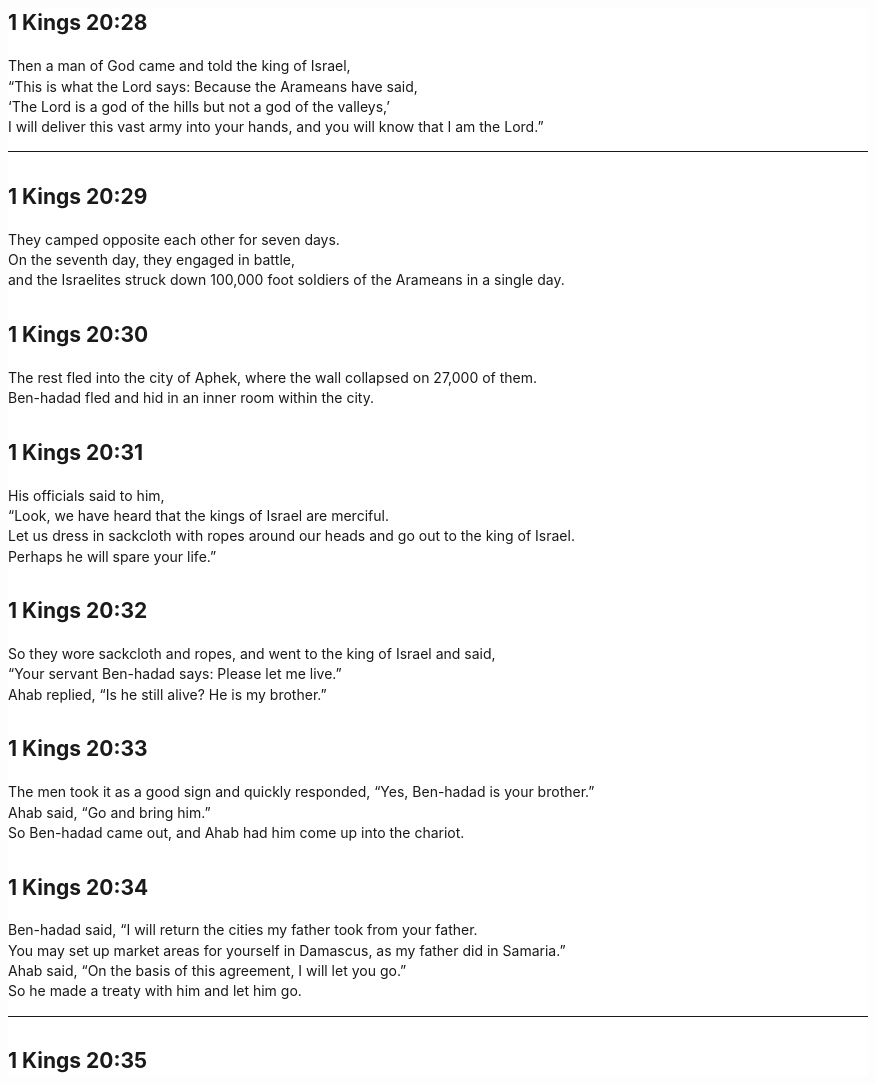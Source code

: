 ## 1 Kings 20:28

Then a man of God came and told the king of Israel,  
“This is what the Lord says: Because the Arameans have said,  
‘The Lord is a god of the hills but not a god of the valleys,’  
I will deliver this vast army into your hands, and you will know that I am the Lord.”

---

## 1 Kings 20:29

They camped opposite each other for seven days.  
On the seventh day, they engaged in battle,  
and the Israelites struck down 100,000 foot soldiers of the Arameans in a single day.

## 1 Kings 20:30

The rest fled into the city of Aphek, where the wall collapsed on 27,000 of them.  
Ben-hadad fled and hid in an inner room within the city.

## 1 Kings 20:31

His officials said to him,  
“Look, we have heard that the kings of Israel are merciful.  
Let us dress in sackcloth with ropes around our heads and go out to the king of Israel.  
Perhaps he will spare your life.”

## 1 Kings 20:32

So they wore sackcloth and ropes, and went to the king of Israel and said,  
“Your servant Ben-hadad says: Please let me live.”  
Ahab replied, “Is he still alive? He is my brother.”

## 1 Kings 20:33

The men took it as a good sign and quickly responded, “Yes, Ben-hadad is your brother.”  
Ahab said, “Go and bring him.”  
So Ben-hadad came out, and Ahab had him come up into the chariot.

## 1 Kings 20:34

Ben-hadad said, “I will return the cities my father took from your father.  
You may set up market areas for yourself in Damascus, as my father did in Samaria.”  
Ahab said, “On the basis of this agreement, I will let you go.”  
So he made a treaty with him and let him go.

---

## 1 Kings 20:35
